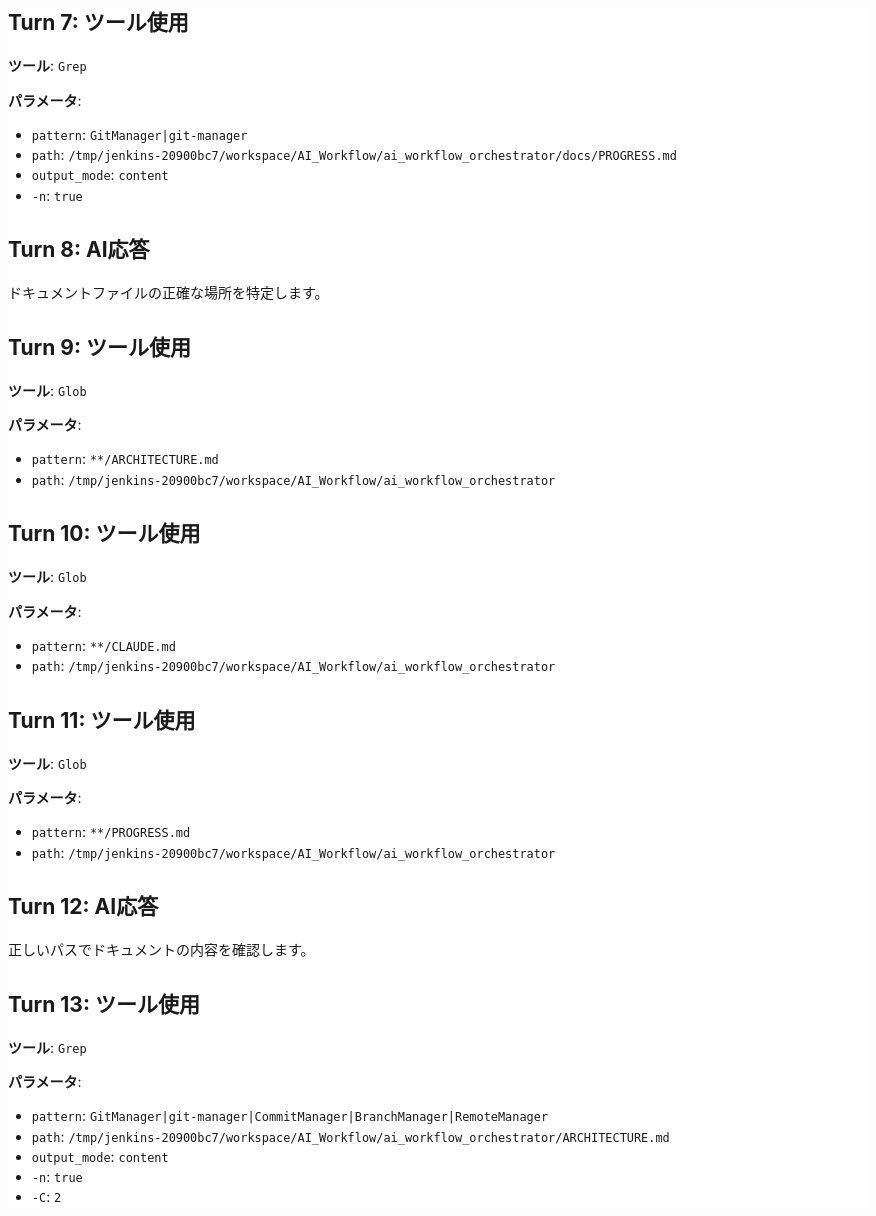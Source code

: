 ## Turn 7: ツール使用

**ツール**: `Grep`

**パラメータ**:
- `pattern`: `GitManager|git-manager`
- `path`: `/tmp/jenkins-20900bc7/workspace/AI_Workflow/ai_workflow_orchestrator/docs/PROGRESS.md`
- `output_mode`: `content`
- `-n`: `true`

## Turn 8: AI応答

ドキュメントファイルの正確な場所を特定します。

## Turn 9: ツール使用

**ツール**: `Glob`

**パラメータ**:
- `pattern`: `**/ARCHITECTURE.md`
- `path`: `/tmp/jenkins-20900bc7/workspace/AI_Workflow/ai_workflow_orchestrator`

## Turn 10: ツール使用

**ツール**: `Glob`

**パラメータ**:
- `pattern`: `**/CLAUDE.md`
- `path`: `/tmp/jenkins-20900bc7/workspace/AI_Workflow/ai_workflow_orchestrator`

## Turn 11: ツール使用

**ツール**: `Glob`

**パラメータ**:
- `pattern`: `**/PROGRESS.md`
- `path`: `/tmp/jenkins-20900bc7/workspace/AI_Workflow/ai_workflow_orchestrator`

## Turn 12: AI応答

正しいパスでドキュメントの内容を確認します。

## Turn 13: ツール使用

**ツール**: `Grep`

**パラメータ**:
- `pattern`: `GitManager|git-manager|CommitManager|BranchManager|RemoteManager`
- `path`: `/tmp/jenkins-20900bc7/workspace/AI_Workflow/ai_workflow_orchestrator/ARCHITECTURE.md`
- `output_mode`: `content`
- `-n`: `true`
- `-C`: `2`
